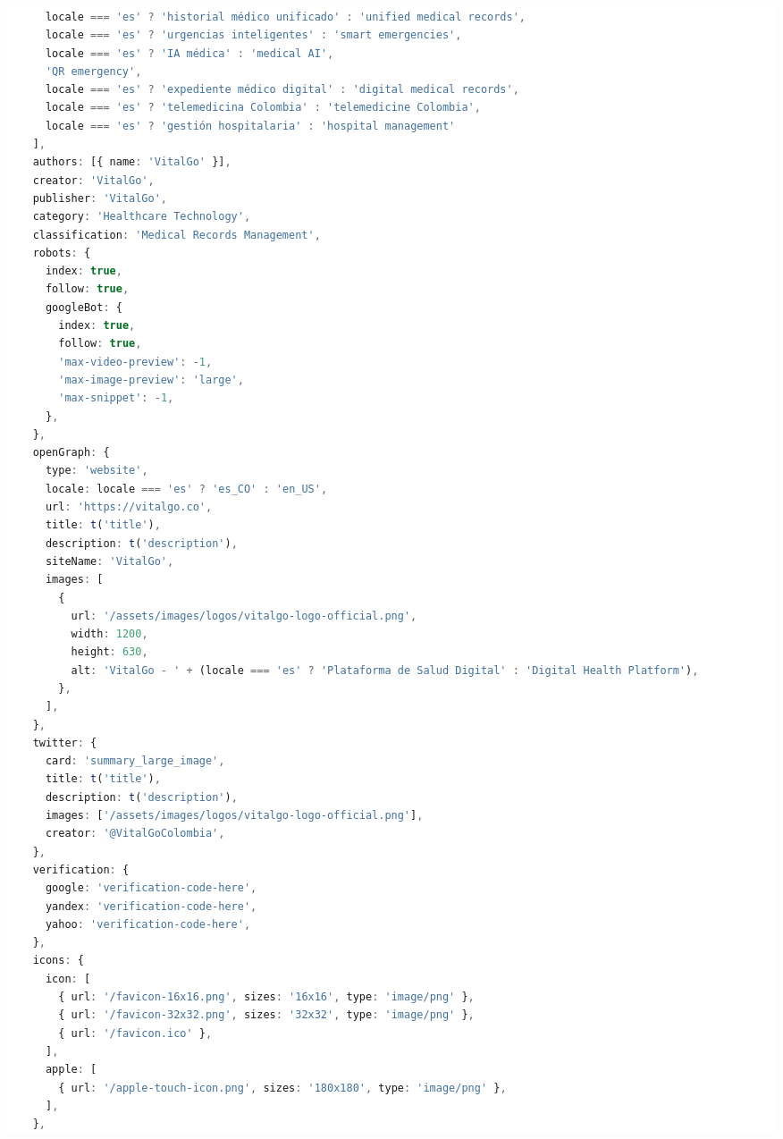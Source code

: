 ```typescript
      locale === 'es' ? 'historial médico unificado' : 'unified medical records',
      locale === 'es' ? 'urgencias inteligentes' : 'smart emergencies',
      locale === 'es' ? 'IA médica' : 'medical AI',
      'QR emergency',
      locale === 'es' ? 'expediente médico digital' : 'digital medical records',
      locale === 'es' ? 'telemedicina Colombia' : 'telemedicine Colombia',
      locale === 'es' ? 'gestión hospitalaria' : 'hospital management'
    ],
    authors: [{ name: 'VitalGo' }],
    creator: 'VitalGo',
    publisher: 'VitalGo',
    category: 'Healthcare Technology',
    classification: 'Medical Records Management',
    robots: {
      index: true,
      follow: true,
      googleBot: {
        index: true,
        follow: true,
        'max-video-preview': -1,
        'max-image-preview': 'large',
        'max-snippet': -1,
      },
    },
    openGraph: {
      type: 'website',
      locale: locale === 'es' ? 'es_CO' : 'en_US',
      url: 'https://vitalgo.co',
      title: t('title'),
      description: t('description'),
      siteName: 'VitalGo',
      images: [
        {
          url: '/assets/images/logos/vitalgo-logo-official.png',
          width: 1200,
          height: 630,
          alt: 'VitalGo - ' + (locale === 'es' ? 'Plataforma de Salud Digital' : 'Digital Health Platform'),
        },
      ],
    },
    twitter: {
      card: 'summary_large_image',
      title: t('title'),
      description: t('description'),
      images: ['/assets/images/logos/vitalgo-logo-official.png'],
      creator: '@VitalGoColombia',
    },
    verification: {
      google: 'verification-code-here',
      yandex: 'verification-code-here',
      yahoo: 'verification-code-here',
    },
    icons: {
      icon: [
        { url: '/favicon-16x16.png', sizes: '16x16', type: 'image/png' },
        { url: '/favicon-32x32.png', sizes: '32x32', type: 'image/png' },
        { url: '/favicon.ico' },
      ],
      apple: [
        { url: '/apple-touch-icon.png', sizes: '180x180', type: 'image/png' },
      ],
    },
```